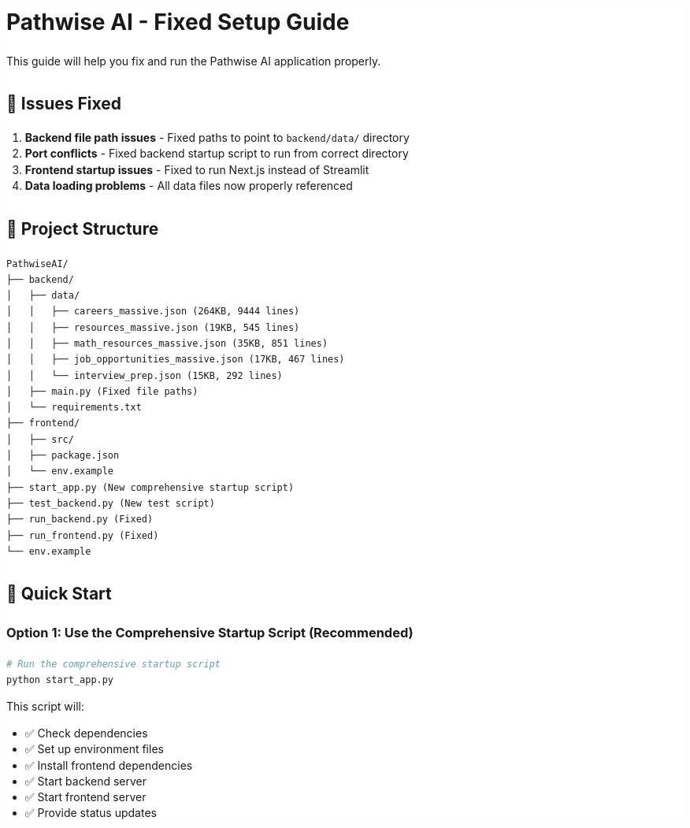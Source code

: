 # Pathwise AI - Fixed Setup Guide

This guide will help you fix and run the Pathwise AI application properly.

## 🚨 Issues Fixed

1. **Backend file path issues** - Fixed paths to point to `backend/data/` directory
2. **Port conflicts** - Fixed backend startup script to run from correct directory
3. **Frontend startup issues** - Fixed to run Next.js instead of Streamlit
4. **Data loading problems** - All data files now properly referenced

## 📁 Project Structure

```
PathwiseAI/
├── backend/
│   ├── data/
│   │   ├── careers_massive.json (264KB, 9444 lines)
│   │   ├── resources_massive.json (19KB, 545 lines)
│   │   ├── math_resources_massive.json (35KB, 851 lines)
│   │   ├── job_opportunities_massive.json (17KB, 467 lines)
│   │   └── interview_prep.json (15KB, 292 lines)
│   ├── main.py (Fixed file paths)
│   └── requirements.txt
├── frontend/
│   ├── src/
│   ├── package.json
│   └── env.example
├── start_app.py (New comprehensive startup script)
├── test_backend.py (New test script)
├── run_backend.py (Fixed)
├── run_frontend.py (Fixed)
└── env.example
```

## 🚀 Quick Start

### Option 1: Use the Comprehensive Startup Script (Recommended)

```bash
# Run the comprehensive startup script
python start_app.py
```

This script will:
- ✅ Check dependencies
- ✅ Set up environment files
- ✅ Install frontend dependencies
- ✅ Start backend server
- ✅ Start frontend server
- ✅ Provide status updates
